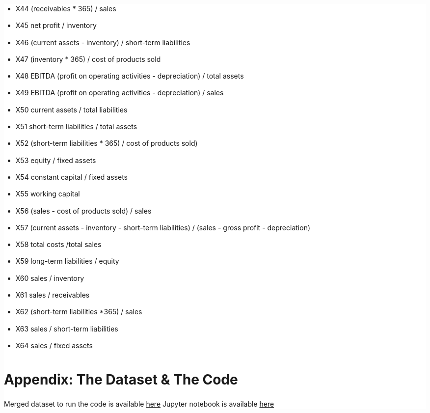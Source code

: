 -   X44 (receivables * 365) / sales
    
-   X45 net profit / inventory
    
-   X46 (current assets - inventory) / short-term liabilities
    
-   X47 (inventory * 365) / cost of products sold
    
-   X48 EBITDA (profit on operating activities - depreciation) / total assets
    
-   X49 EBITDA (profit on operating activities - depreciation) / sales
    
-   X50 current assets / total liabilities
    
-   X51 short-term liabilities / total assets
    
-   X52 (short-term liabilities * 365) / cost of products sold)
    
-   X53 equity / fixed assets
    
-   X54 constant capital / fixed assets
    
-   X55 working capital
    
-   X56 (sales - cost of products sold) / sales
    
-   X57 (current assets - inventory - short-term liabilities) / (sales - gross profit - depreciation)
    
-   X58 total costs /total sales
    
-   X59 long-term liabilities / equity
    
-   X60 sales / inventory
    
-   X61 sales / receivables
    
-   X62 (short-term liabilities *365) / sales
    
-   X63 sales / short-term liabilities
    
-   X64 sales / fixed assets

# Appendix: The Dataset & The Code

Merged dataset to run the code is available [here](./polish_all_years.csv)
Jupyter notebook is available [here](./company_fault_pred.ipynb)
